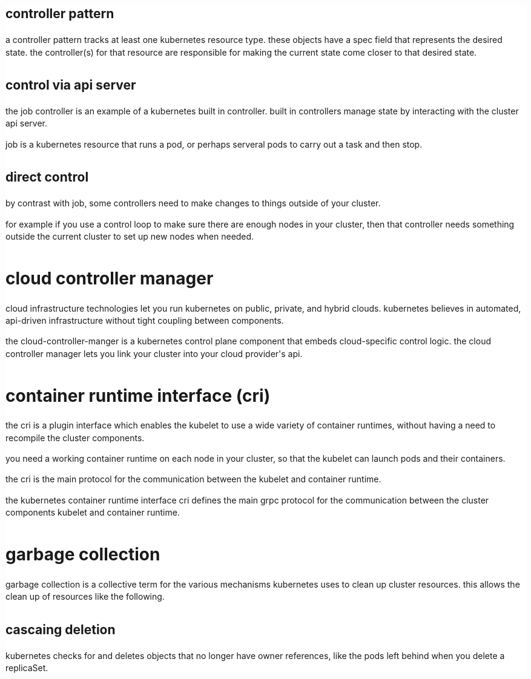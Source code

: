 ## controller pattern

a controller pattern tracks at least one kubernetes resource type. these objects have a spec field that represents the desired state. the controller(s) for that resource are responsible for making the current state come closer to that desired state.

## control via api server

the job controller is an example of a kubernetes built in controller. built in controllers manage state by interacting with the cluster api server.

job is a kubernetes resource that runs a pod, or perhaps serveral pods to carry out a task and then stop.

## direct control

by contrast with job, some controllers need to make changes to things outside of your cluster.

for example if you use a control loop to make sure there are enough nodes in your cluster, then that controller needs something outside the current cluster to set up new nodes when needed.

# cloud controller manager

cloud infrastructure technologies let you run kubernetes on public, private, and hybrid clouds. kubernetes believes in automated, api-driven infrastructure without tight coupling between components.

the cloud-controller-manger is a kubernetes control plane component that embeds cloud-specific control logic. the cloud controller manager lets you link your cluster into your cloud provider's api.

# container runtime interface (cri)

the cri is a plugin interface which enables the kubelet to use a wide variety of container runtimes, without having a need to recompile the cluster components.

you need a working container runtime on each node in your cluster, so that the kubelet can launch pods and their containers.

the cri is the main protocol for the communication between the kubelet and container runtime.

the kubernetes container runtime interface cri defines the main grpc protocol for the communication between the cluster components kubelet and container runtime.

# garbage collection

garbage collection is a collective term for the various mechanisms kubernetes uses to clean up cluster resources. this allows the clean up of resources like the following.

## cascaing deletion

kubernetes checks for and deletes objects that no longer have owner references, like the pods left behind when you delete a replicaSet.
